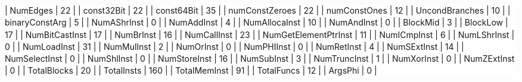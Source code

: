 | NumEdges | 22 |
| const32Bit | 22 |
| const64Bit | 35 |
| numConstZeroes | 22 |
| numConstOnes | 12 |
| UncondBranches | 10 |
| binaryConstArg | 5 |
| NumAShrInst | 0 |
| NumAddInst | 4 |
| NumAllocaInst | 10 |
| NumAndInst | 0 |
| BlockMid | 3 |
| BlockLow | 17 |
| NumBitCastInst | 17 |
| NumBrInst | 16 |
| NumCallInst | 23 |
| NumGetElementPtrInst | 11 |
| NumICmpInst | 6 |
| NumLShrInst | 0 |
| NumLoadInst | 31 |
| NumMulInst | 2 |
| NumOrInst | 0 |
| NumPHIInst | 0 |
| NumRetInst | 4 |
| NumSExtInst | 14 |
| NumSelectInst | 0 |
| NumShlInst | 0 |
| NumStoreInst | 16 |
| NumSubInst | 3 |
| NumTruncInst | 1 |
| NumXorInst | 0 |
| NumZExtInst | 0 |
| TotalBlocks | 20 |
| TotalInsts | 160 |
| TotalMemInst | 91 |
| TotalFuncs | 12 |
| ArgsPhi | 0 |